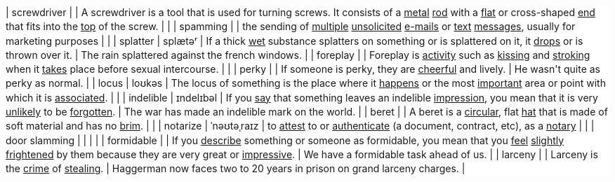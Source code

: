 |           screwdriver            |                                                              | A screwdriver is a tool that is used for turning screws. It consists of a  [metal](https://www.collinsdictionary.com/dictionary/english/metal)  [rod](https://www.collinsdictionary.com/dictionary/english/rod) with a  [flat](https://www.collinsdictionary.com/dictionary/english/flat) or cross-shaped  [end](https://www.collinsdictionary.com/dictionary/english/end) that fits into the  [top](https://www.collinsdictionary.com/dictionary/english/top) of the screw. |                                                              |
|             spamming             |                                                              | the sending of  [multiple](https://www.collinsdictionary.com/dictionary/english/multiple)  [unsolicited](https://www.collinsdictionary.com/dictionary/english/unsolicited)  [e-mails](https://www.collinsdictionary.com/dictionary/english/email) or  [text](https://www.collinsdictionary.com/dictionary/english/text)  [messages](https://www.collinsdictionary.com/dictionary/english/message), usually for marketing purposes |                                                              |
|             splatter             |                           splætəʳ                            | If a thick  [wet](https://www.collinsdictionary.com/dictionary/english/wet) substance splatters on something or is splattered on it, it  [drops](https://www.collinsdictionary.com/dictionary/english/drop) or is thrown over it. |       The rain splattered against the french windows.        |
|             foreplay             |                                                              | Foreplay is  [activity](https://www.collinsdictionary.com/dictionary/english/activity) such as  [kissing](https://www.collinsdictionary.com/dictionary/english/kiss) and  [stroking](https://www.collinsdictionary.com/dictionary/english/stroke) when it  [takes](https://www.collinsdictionary.com/dictionary/english/take) place before sexual intercourse. |                                                              |
|              perky               |                                                              | If someone is perky, they are  [cheerful](https://www.collinsdictionary.com/dictionary/english/cheerful) and lively. |             He wasn't quite as perky as normal.              |
|              locus               |                            loʊkəs                            | The locus of something is the place where it  [happens](https://www.collinsdictionary.com/dictionary/english/happen) or the most  [important](https://www.collinsdictionary.com/dictionary/english/important) area or point with which it is  [associated](https://www.collinsdictionary.com/dictionary/english/associate). |                                                              |
|            indelible             |                          ɪndelɪbəl                           | If you  [say](https://www.collinsdictionary.com/dictionary/english/say) that something leaves an indelible  [impression](https://www.collinsdictionary.com/dictionary/english/impression), you mean that it is very  [unlikely](https://www.collinsdictionary.com/dictionary/english/unlikely) to be  [forgotten](https://www.collinsdictionary.com/dictionary/english/forget). |       The war has made an indelible mark on the world.       |
|              beret               |                                                              | A beret is a  [circular](https://www.collinsdictionary.com/dictionary/english/circular), flat  [hat](https://www.collinsdictionary.com/dictionary/english/hat) that is made of soft material and has no  [brim](https://www.collinsdictionary.com/dictionary/english/brim). |                                                              |
|             notarize             |                         ˈnəʊtəˌraɪz                          | to  [attest](https://www.collinsdictionary.com/dictionary/english/attest) to or  [authenticate](https://www.collinsdictionary.com/dictionary/english/authenticate) (a document, contract, etc), as a  [notary](https://www.collinsdictionary.com/dictionary/english/notary) |                                                              |
|          door slamming           |                                                              |                                                              |                                                              |
|            formidable            |                                                              | If you  [describe](https://www.collinsdictionary.com/dictionary/english/describe) something or someone as formidable, you mean that you  [feel](https://www.collinsdictionary.com/dictionary/english/feel)  [slightly](https://www.collinsdictionary.com/dictionary/english/slightly)  [frightened](https://www.collinsdictionary.com/dictionary/english/frighten) by them because they are very great or  [impressive](https://www.collinsdictionary.com/dictionary/english/impressive). |            We have a formidable task ahead of us.            |
|             larceny              |                                                              | Larceny is the  [crime](https://www.collinsdictionary.com/dictionary/english/crime) of  [stealing](https://www.collinsdictionary.com/dictionary/english/steal). | Haggerman now faces two to 20 years in prison on grand larceny charges. |